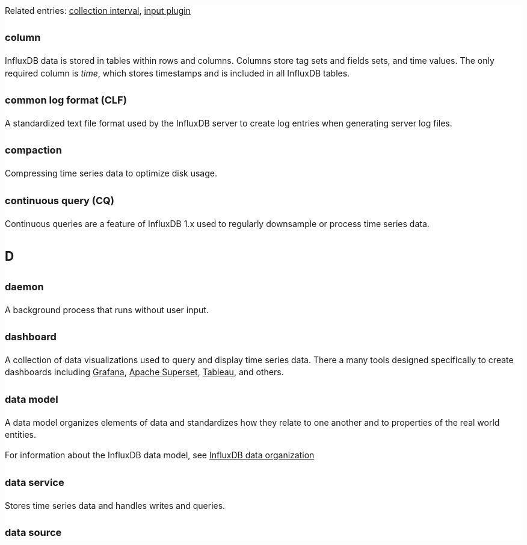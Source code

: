 Related entries:
[collection interval](#collection-interval),
[input plugin](#input-plugin)

### column

InfluxDB data is stored in tables within rows and columns.
Columns store tag sets and fields sets, and time values.
The only required column is _time_, which stores timestamps and is included
in all InfluxDB tables.

### common log format (CLF)

A standardized text file format used by the InfluxDB server to create log
entries when generating server log files.

### compaction

Compressing time series data to optimize disk usage.

### continuous query (CQ)

Continuous queries are a feature of InfluxDB 1.x used to regularly downsample
or process time series data.

## D

### daemon

A background process that runs without user input.

### dashboard

A collection of data visualizations used to query and display time series data.
There a many tools designed specifically to create dashboards including
[Grafana](https://grafana.com), [Apache Superset](https://superset.apache.org/),
[Tableau](https://www.tableau.com/), and others.



### data model

A data model organizes elements of data and standardizes how they relate to one
another and to properties of the real world entities.

For information about the InfluxDB data model, see
[InfluxDB data organization](/influxdb/cloud-serverless/get-started/#data-organization)

### data service

Stores time series data and handles writes and queries.

### data source
